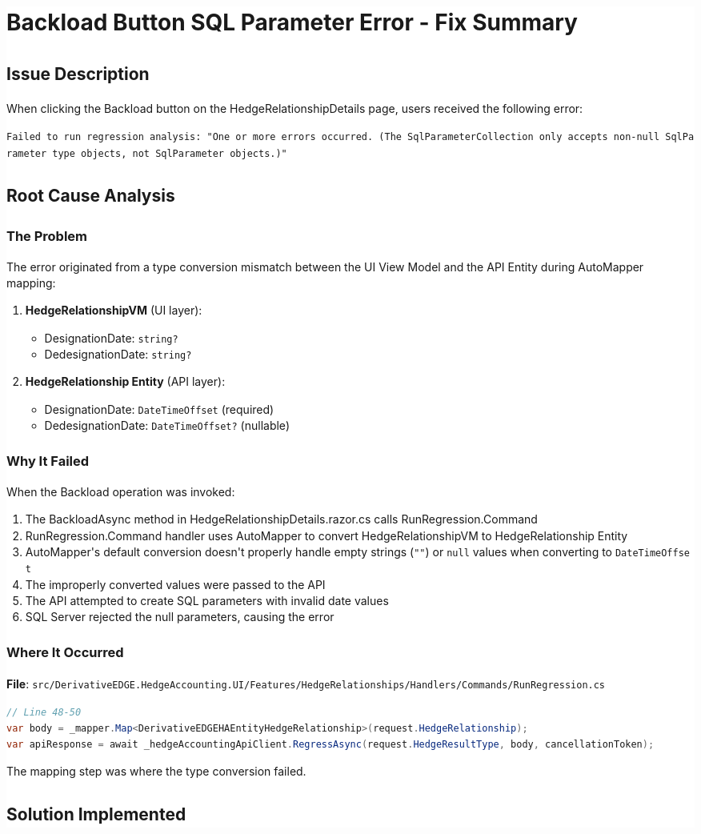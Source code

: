 # Backload Button SQL Parameter Error - Fix Summary

## Issue Description
When clicking the Backload button on the HedgeRelationshipDetails page, users received the following error:
```
Failed to run regression analysis: "One or more errors occurred. (The SqlParameterCollection only accepts non-null SqlParameter type objects, not SqlParameter objects.)"
```

## Root Cause Analysis

### The Problem
The error originated from a type conversion mismatch between the UI View Model and the API Entity during AutoMapper mapping:

1. **HedgeRelationshipVM** (UI layer):
   - DesignationDate: `string?`
   - DedesignationDate: `string?`
   
2. **HedgeRelationship Entity** (API layer):
   - DesignationDate: `DateTimeOffset` (required)
   - DedesignationDate: `DateTimeOffset?` (nullable)

### Why It Failed
When the Backload operation was invoked:
1. The BackloadAsync method in HedgeRelationshipDetails.razor.cs calls RunRegression.Command
2. RunRegression.Command handler uses AutoMapper to convert HedgeRelationshipVM to HedgeRelationship Entity
3. AutoMapper's default conversion doesn't properly handle empty strings (`""`) or `null` values when converting to `DateTimeOffset`
4. The improperly converted values were passed to the API
5. The API attempted to create SQL parameters with invalid date values
6. SQL Server rejected the null parameters, causing the error

### Where It Occurred
**File**: `src/DerivativeEDGE.HedgeAccounting.UI/Features/HedgeRelationships/Handlers/Commands/RunRegression.cs`
```csharp
// Line 48-50
var body = _mapper.Map<DerivativeEDGEHAEntityHedgeRelationship>(request.HedgeRelationship);
var apiResponse = await _hedgeAccountingApiClient.RegressAsync(request.HedgeResultType, body, cancellationToken);
```

The mapping step was where the type conversion failed.

## Solution Implemented
